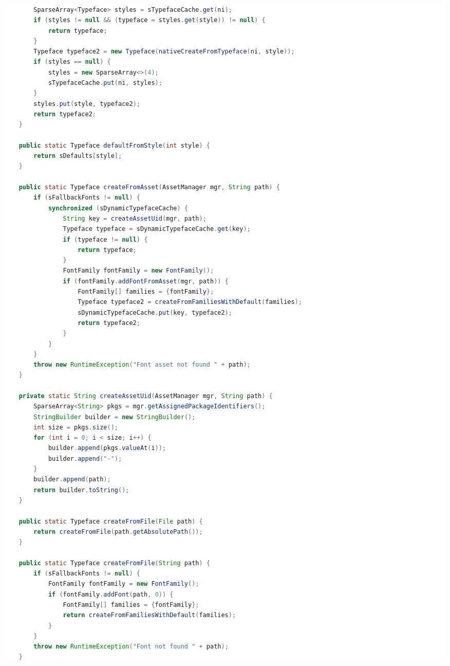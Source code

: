 ```java
        SparseArray<Typeface> styles = sTypefaceCache.get(ni);
        if (styles != null && (typeface = styles.get(style)) != null) {
            return typeface;
        }
        Typeface typeface2 = new Typeface(nativeCreateFromTypeface(ni, style));
        if (styles == null) {
            styles = new SparseArray<>(4);
            sTypefaceCache.put(ni, styles);
        }
        styles.put(style, typeface2);
        return typeface2;
    }

    public static Typeface defaultFromStyle(int style) {
        return sDefaults[style];
    }

    public static Typeface createFromAsset(AssetManager mgr, String path) {
        if (sFallbackFonts != null) {
            synchronized (sDynamicTypefaceCache) {
                String key = createAssetUid(mgr, path);
                Typeface typeface = sDynamicTypefaceCache.get(key);
                if (typeface != null) {
                    return typeface;
                }
                FontFamily fontFamily = new FontFamily();
                if (fontFamily.addFontFromAsset(mgr, path)) {
                    FontFamily[] families = {fontFamily};
                    Typeface typeface2 = createFromFamiliesWithDefault(families);
                    sDynamicTypefaceCache.put(key, typeface2);
                    return typeface2;
                }
            }
        }
        throw new RuntimeException("Font asset not found " + path);
    }

    private static String createAssetUid(AssetManager mgr, String path) {
        SparseArray<String> pkgs = mgr.getAssignedPackageIdentifiers();
        StringBuilder builder = new StringBuilder();
        int size = pkgs.size();
        for (int i = 0; i < size; i++) {
            builder.append(pkgs.valueAt(i));
            builder.append("-");
        }
        builder.append(path);
        return builder.toString();
    }

    public static Typeface createFromFile(File path) {
        return createFromFile(path.getAbsolutePath());
    }

    public static Typeface createFromFile(String path) {
        if (sFallbackFonts != null) {
            FontFamily fontFamily = new FontFamily();
            if (fontFamily.addFont(path, 0)) {
                FontFamily[] families = {fontFamily};
                return createFromFamiliesWithDefault(families);
            }
        }
        throw new RuntimeException("Font not found " + path);
    }
```